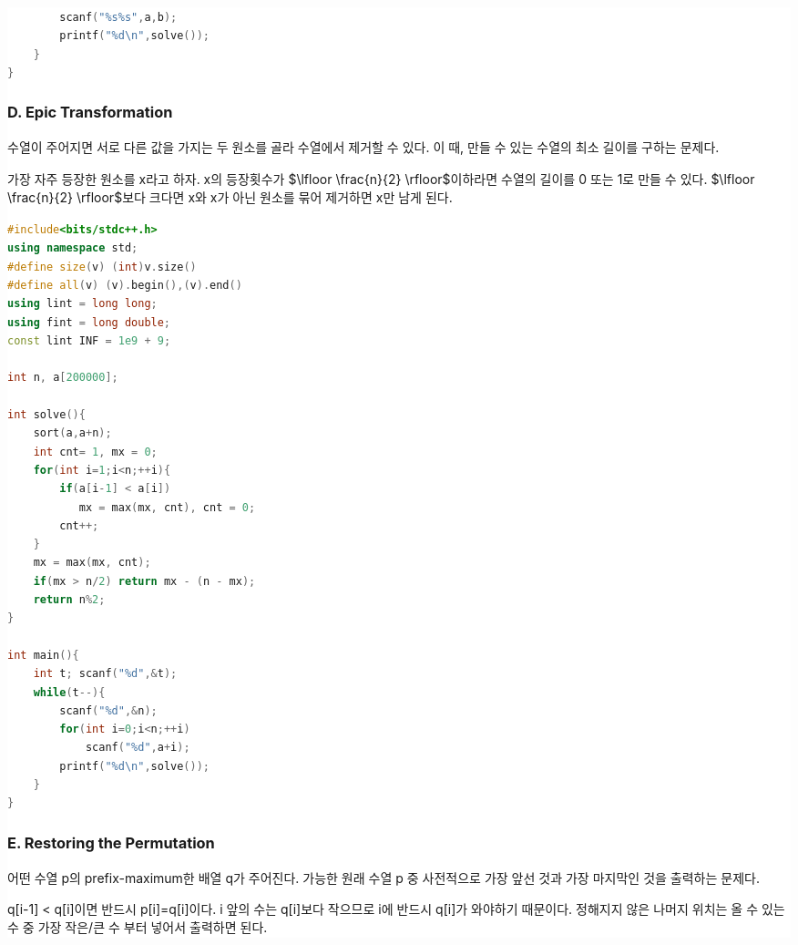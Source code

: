 ```cpp
        scanf("%s%s",a,b);
        printf("%d\n",solve());
    }
}
```

### D. Epic Transformation

수열이 주어지면 서로 다른 값을 가지는 두 원소를 골라 수열에서 제거할 수 있다. 이 때, 만들 수 있는 수열의 최소 길이를 구하는 문제다.

가장 자주 등장한 원소를 x라고 하자. x의 등장횟수가 $\lfloor \frac{n}{2} \rfloor$이하라면 수열의 길이를 0 또는 1로 만들 수 있다. $\lfloor \frac{n}{2} \rfloor$보다 크다면 x와 x가 아닌 원소를 묶어 제거하면 x만 남게 된다.

```cpp
#include<bits/stdc++.h>
using namespace std;
#define size(v) (int)v.size()
#define all(v) (v).begin(),(v).end()
using lint = long long;
using fint = long double;
const lint INF = 1e9 + 9;

int n, a[200000];

int solve(){
    sort(a,a+n);
    int cnt= 1, mx = 0;
    for(int i=1;i<n;++i){
        if(a[i-1] < a[i])
           mx = max(mx, cnt), cnt = 0;
        cnt++;
    }
    mx = max(mx, cnt);
    if(mx > n/2) return mx - (n - mx);
    return n%2;
}

int main(){
    int t; scanf("%d",&t);
    while(t--){
        scanf("%d",&n);
        for(int i=0;i<n;++i)
            scanf("%d",a+i);
        printf("%d\n",solve());
    }
}
```

### E. Restoring the Permutation

어떤 수열 p의 prefix-maximum한 배열 q가 주어진다. 가능한 원래 수열 p 중 사전적으로 가장 앞선 것과 가장 마지막인 것을 출력하는 문제다.

q[i-1] < q[i]이면 반드시 p[i]=q[i]이다. i 앞의 수는 q[i]보다 작으므로 i에 반드시 q[i]가 와야하기 때문이다. 정해지지 않은 나머지 위치는 올 수 있는 수 중 가장 작은/큰 수 부터 넣어서 출력하면 된다. 
